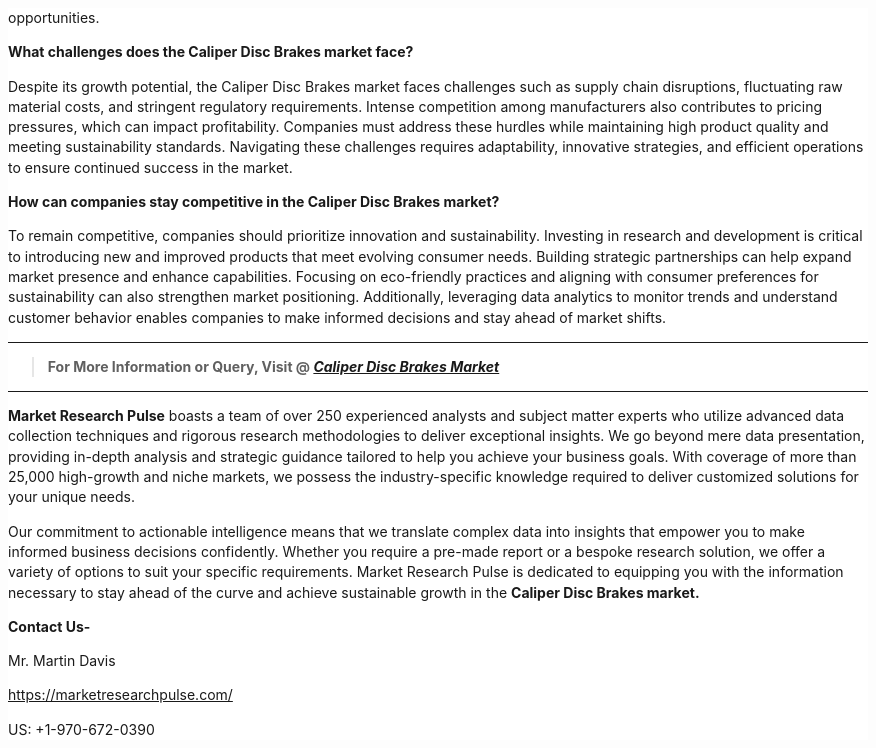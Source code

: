 opportunities.</p><p><strong>What challenges does the Caliper Disc Brakes market face?</strong></p><p>Despite its growth potential, the Caliper Disc Brakes market faces challenges such as supply chain disruptions, fluctuating raw material costs, and stringent regulatory requirements. Intense competition among manufacturers also contributes to pricing pressures, which can impact profitability. Companies must address these hurdles while maintaining high product quality and meeting sustainability standards. Navigating these challenges requires adaptability, innovative strategies, and efficient operations to ensure continued success in the market.</p><p><strong>How can companies stay competitive in the Caliper Disc Brakes market?</strong></p><p>To remain competitive, companies should prioritize innovation and sustainability. Investing in research and development is critical to introducing new and improved products that meet evolving consumer needs. Building strategic partnerships can help expand market presence and enhance capabilities. Focusing on eco-friendly practices and aligning with consumer preferences for sustainability can also strengthen market positioning. Additionally, leveraging data analytics to monitor trends and understand customer behavior enables companies to make informed decisions and stay ahead of market shifts.</p><hr /><blockquote><p><strong>For More Information or Query, Visit @&nbsp;<em><a href="https://marketresearchpulse.com/report/68462/caliper-disc-brakes-market?utm_source=Linkedin&utm_medium=021">Caliper Disc Brakes Market</a></em></strong></p></blockquote><hr /><p><strong>Market Research Pulse</strong> boasts a team of over 250 experienced analysts and subject matter experts who utilize advanced data collection techniques and rigorous research methodologies to deliver exceptional insights. We go beyond mere data presentation, providing in-depth analysis and strategic guidance tailored to help you achieve your business goals. With coverage of more than 25,000 high-growth and niche markets, we possess the industry-specific knowledge required to deliver customized solutions for your unique needs.</p><p>Our commitment to actionable intelligence means that we translate complex data into insights that empower you to make informed business decisions confidently. Whether you require a pre-made report or a bespoke research solution, we offer a variety of options to suit your specific requirements. Market Research Pulse is dedicated to equipping you with the information necessary to stay ahead of the curve and achieve sustainable growth in the <strong>Caliper Disc Brakes market.</strong></p><p><strong>Contact Us-</strong></p><p>Mr. Martin Davis</p><p>https://marketresearchpulse.com/</p><p>US: +1-970-672-0390</p>
